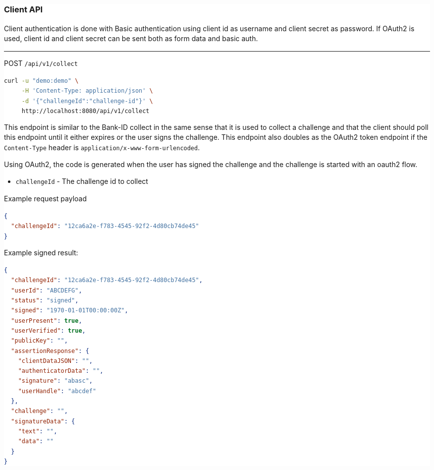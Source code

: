 
### Client API

Client authentication is done with Basic authentication using client id as username and client secret as password.
If OAuth2 is used, client id and client secret can be sent both as form data and basic auth.

---
POST `/api/v1/collect`

```bash
curl -u "demo:demo" \
     -H 'Content-Type: application/json' \
     -d '{"challengeId":"challenge-id"}' \
     http://localhost:8080/api/v1/collect
```

This endpoint is similar to the Bank-ID collect in the same sense that it is used to collect a challenge and that the
client should poll this endpoint until it either expires or the user signs the challenge.
This endpoint also doubles as the OAuth2 token endpoint if the `Content-Type` header
is `application/x-www-form-urlencoded`.

Using OAuth2, the code is generated when the user has signed the challenge and the challenge is started with an oauth2
flow.

* `challengeId` - The challenge id to collect

Example request payload

```json
{
  "challengeId": "12ca6a2e-f783-4545-92f2-4d80cb74de45"
}
```

Example signed result:

```json
{
  "challengeId": "12ca6a2e-f783-4545-92f2-4d80cb74de45",
  "userId": "ABCDEFG",
  "status": "signed",
  "signed": "1970-01-01T00:00:00Z",
  "userPresent": true,
  "userVerified": true,
  "publicKey": "",
  "assertionResponse": {
    "clientDataJSON": "",
    "authenticatorData": "",
    "signature": "abasc",
    "userHandle": "abcdef"
  },
  "challenge": "",
  "signatureData": {
    "text": "",
    "data": ""
  }
}
```
